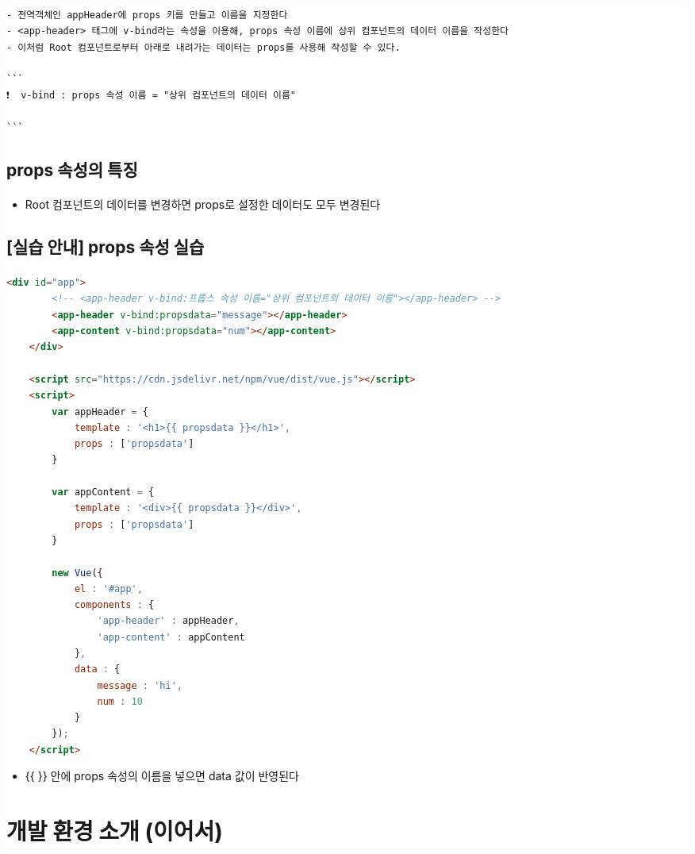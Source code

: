     - 전역객체인 appHeader에 props 키를 만들고 이름을 지정한다
    - <app-header> 태그에 v-bind라는 속성을 이용해, props 속성 이름에 상위 컴포넌트의 데이터 이름을 작성한다
    - 이처럼 Root 컴포넌트로부터 아래로 내려가는 데이터는 props를 사용해 작성할 수 있다.
    
    ```
    ❗  v-bind : props 속성 이름 = "상위 컴포넌트의 데이터 이름"
    
    ```
    

## props 속성의 특징

- Root 컴포넌트의 데이터를 변경하면 props로 설정한 데이터도 모두 변경된다

## [실습 안내] props 속성 실습

```html
<div id="app">
        <!-- <app-header v-bind:프롭스 속성 이름="상위 컴포넌트의 데이터 이름"></app-header> -->
        <app-header v-bind:propsdata="message"></app-header>
        <app-content v-bind:propsdata="num"></app-content>
    </div>

    <script src="https://cdn.jsdelivr.net/npm/vue/dist/vue.js"></script>
    <script>
        var appHeader = {
            template : '<h1>{{ propsdata }}</h1>',
            props : ['propsdata']
        }

        var appContent = {
            template : '<div>{{ propsdata }}</div>',
            props : ['propsdata']
        }

        new Vue({
            el : '#app',
            components : {
                'app-header' : appHeader,
                'app-content' : appContent
            },
            data : {
                message : 'hi',
                num : 10
            }
        });
    </script>
```

- {{ }} 안에 props 속성의 이름을 넣으면 data 값이 반영된다

# 개발 환경 소개 (이어서)
